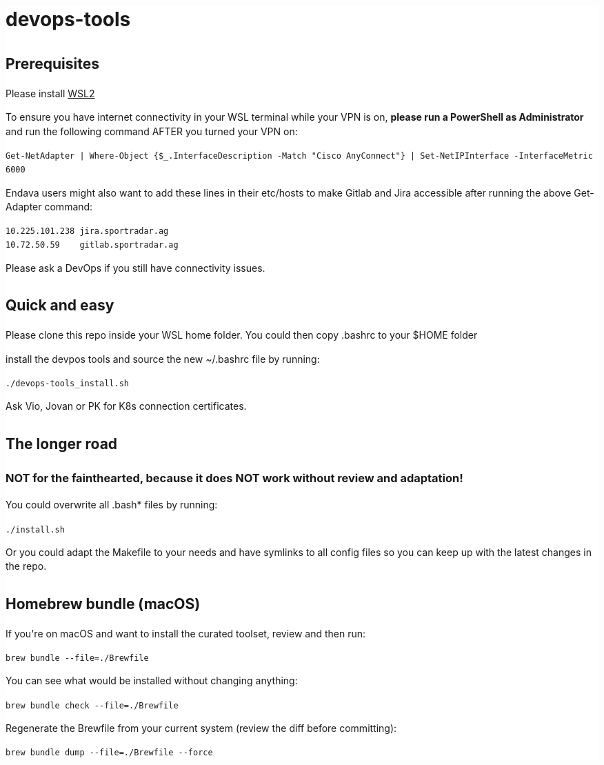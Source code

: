 # devops-tools

## Prerequisites

Please install [WSL2](https://learn.microsoft.com/en-us/windows/wsl/install#change-the-default-linux-distribution-installed)

To ensure you have internet connectivity in your WSL terminal while your VPN is on, **please run a PowerShell as Administrator** and run the following command AFTER you turned your VPN on:
```
Get-NetAdapter | Where-Object {$_.InterfaceDescription -Match "Cisco AnyConnect"} | Set-NetIPInterface -InterfaceMetric 6000
```

Endava users might also want to add these lines in their etc/hosts to make Gitlab and Jira accessible after running the above Get-Adapter command:
```
10.225.101.238 jira.sportradar.ag
10.72.50.59    gitlab.sportradar.ag
```
Please ask a DevOps if you still have connectivity issues.

## Quick and easy

Please clone this repo inside your WSL home folder. You could then copy .bashrc to your $HOME folder

install the devpos tools and source the new ~/.bashrc file by running:

```
./devops-tools_install.sh
```
Ask Vio, Jovan or PK for K8s connection certificates.

## The longer road
### NOT for the fainthearted, because it does NOT work without review and adaptation!

You could overwrite all .bash* files by running:
```
./install.sh
```
Or you could adapt the Makefile to your needs and have symlinks to all config files so you can keep up with the latest changes in the repo.

## Homebrew bundle (macOS)
If you're on macOS and want to install the curated toolset, review and then run:
```
brew bundle --file=./Brewfile
```
You can see what would be installed without changing anything:
```
brew bundle check --file=./Brewfile
```
Regenerate the Brewfile from your current system (review the diff before committing):
```
brew bundle dump --file=./Brewfile --force
```
